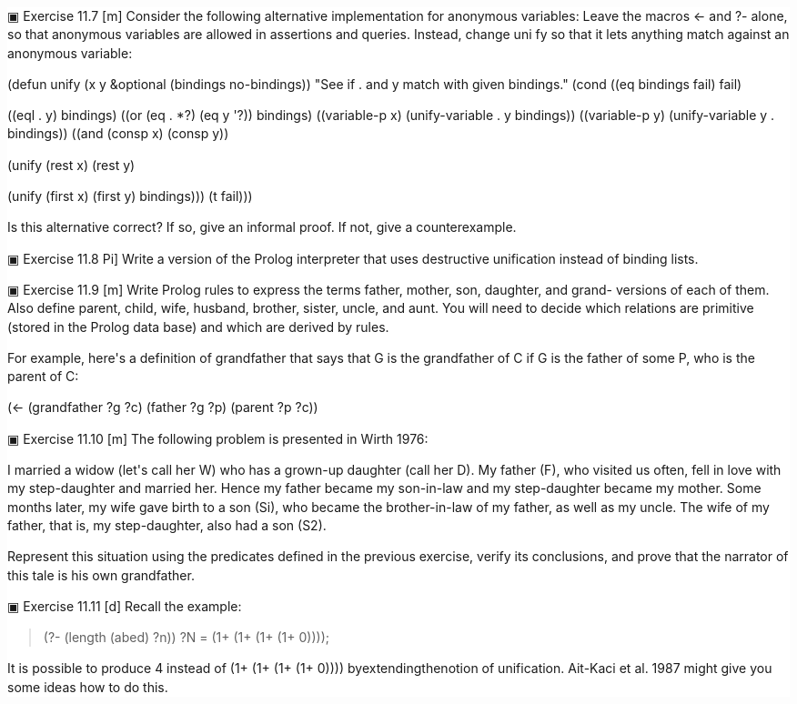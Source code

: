 &#9635; Exercise 11.7 [m] Consider the following alternative implementation for anonymous 
variables: Leave the macros <- and ?- alone, so that anonymous variables 
are allowed in assertions and queries. Instead, change uni fy so that it lets anything 
match against an anonymous variable: 

(defun unify (x y &optional (bindings no-bindings)) 
"See if . and y match with given bindings." 
(cond ((eq bindings fail) fail) 

((eql . y) bindings) 
((or (eq . *?) (eq y '?)) bindings) 
((variable-p x) (unify-variable . y bindings)) 
((variable-p y) (unify-variable y . bindings)) 
((and (consp x) (consp y)) 

(unify (rest x) (rest y) 

<a id='page-385'></a>
(unify (first x) (first y) bindings))) 
(t fail))) 

Is this alternative correct? If so, give an informal proof. If not, give a counterexample. 

&#9635; Exercise 11.8 Pi] Write a version of the Prolog interpreter that uses destructive 
unification instead of binding lists. 

&#9635; Exercise 11.9 [m] Write Prolog rules to express the terms father, mother, son, 
daughter, and grand- versions of each of them. Also define parent, child, wife, 
husband, brother, sister, uncle, and aunt. You will need to decide which relations 
are primitive (stored in the Prolog data base) and which are derived by rules. 

For example, here's a definition of grandfather that says that G is the grandfather 
of C if G is the father of some P, who is the parent of C: 

(<- (grandfather ?g ?c) 
(father ?g ?p) 
(parent ?p ?c)) 

&#9635; Exercise 11.10 [m] The following problem is presented in Wirth 1976: 

I married a widow (let's call her W) who has a grown-up daughter (call her 
D). My father (F), who visited us often, fell in love with my step-daughter and 
married her. Hence my father became my son-in-law and my step-daughter 
became my mother. Some months later, my wife gave birth to a son (Si), who 
became the brother-in-law of my father, as well as my uncle. The wife of my 
father, that is, my step-daughter, also had a son (S2). 

Represent this situation using the predicates defined in the previous exercise, 
verify its conclusions, and prove that the narrator of this tale is his own grandfather. 

&#9635; Exercise 11.11 [d] Recall the example: 

> (?- (length (abed) ?n)) 
?N = (1+ (1+ (1+ (1+ 0)))); 

It is possible to produce 4 instead of (1+ (1+ (1+ (1+ 0)))) byextendingthenotion 
of unification. Ait-Kaci et al. 1987 might give you some ideas how to do this. 
